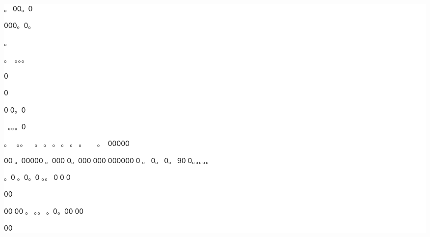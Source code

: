 。
00。0 
    

000。0。 


 。  


 。  。。。 

 0


 0


0
0。0

  。。。0

 。   。。    。 
 。 
 。 。 。
。   
  。  00000

00
。00000
。000
0。000
000
000000
0
。
0。
0。
90
0。。。。。

。0
。0。0
。。 
0
0
0

00

00
00
。 
。。
 。0。00 
 00  


00
